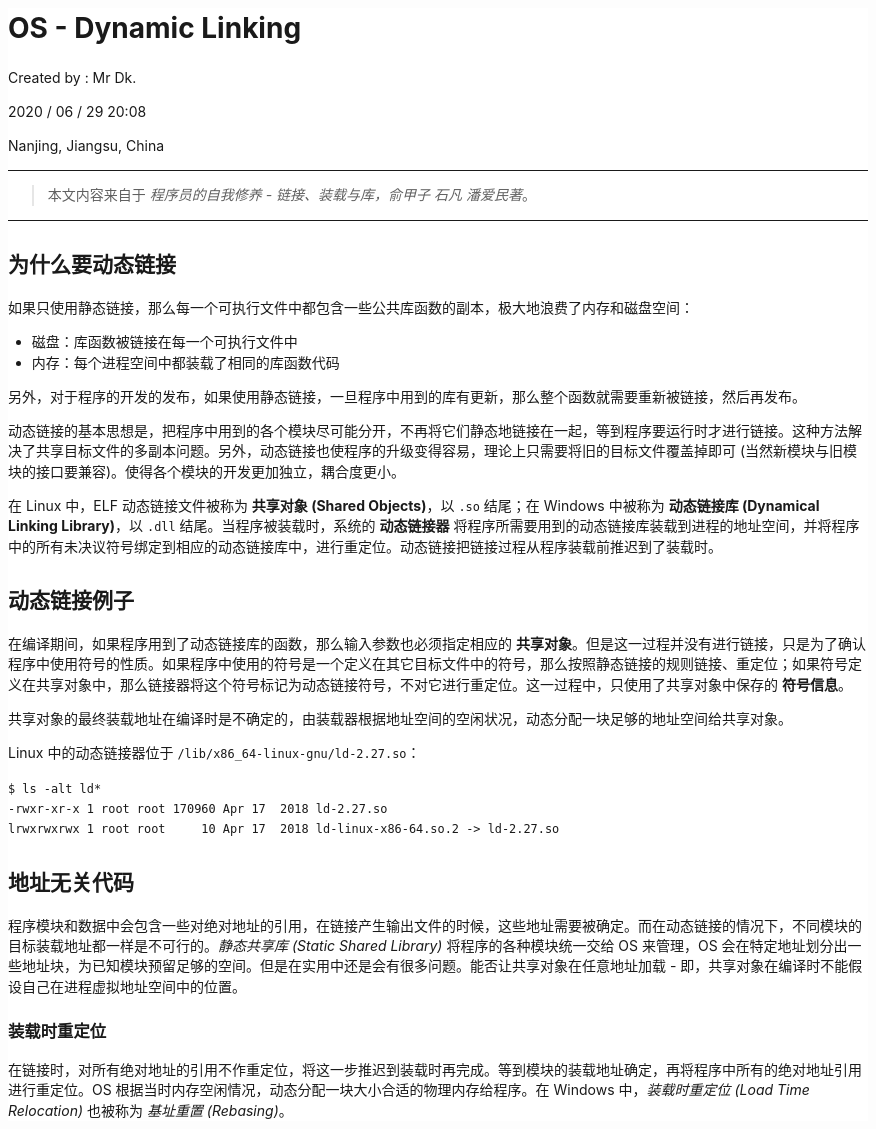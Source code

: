 # OS - Dynamic Linking

Created by : Mr Dk.

2020 / 06 / 29 20:08

Nanjing, Jiangsu, China

---

> 本文内容来自于 _程序员的自我修养 - 链接、装载与库，俞甲子 石凡 潘爱民著_。

---

## 为什么要动态链接

如果只使用静态链接，那么每一个可执行文件中都包含一些公共库函数的副本，极大地浪费了内存和磁盘空间：

- 磁盘：库函数被链接在每一个可执行文件中
- 内存：每个进程空间中都装载了相同的库函数代码

另外，对于程序的开发的发布，如果使用静态链接，一旦程序中用到的库有更新，那么整个函数就需要重新被链接，然后再发布。

动态链接的基本思想是，把程序中用到的各个模块尽可能分开，不再将它们静态地链接在一起，等到程序要运行时才进行链接。这种方法解决了共享目标文件的多副本问题。另外，动态链接也使程序的升级变得容易，理论上只需要将旧的目标文件覆盖掉即可 (当然新模块与旧模块的接口要兼容)。使得各个模块的开发更加独立，耦合度更小。

在 Linux 中，ELF 动态链接文件被称为 **共享对象 (Shared Objects)**，以 `.so` 结尾；在 Windows 中被称为 **动态链接库 (Dynamical Linking Library)**，以 `.dll` 结尾。当程序被装载时，系统的 **动态链接器** 将程序所需要用到的动态链接库装载到进程的地址空间，并将程序中的所有未决议符号绑定到相应的动态链接库中，进行重定位。动态链接把链接过程从程序装载前推迟到了装载时。

## 动态链接例子

在编译期间，如果程序用到了动态链接库的函数，那么输入参数也必须指定相应的 **共享对象**。但是这一过程并没有进行链接，只是为了确认程序中使用符号的性质。如果程序中使用的符号是一个定义在其它目标文件中的符号，那么按照静态链接的规则链接、重定位；如果符号定义在共享对象中，那么链接器将这个符号标记为动态链接符号，不对它进行重定位。这一过程中，只使用了共享对象中保存的 **符号信息**。

共享对象的最终装载地址在编译时是不确定的，由装载器根据地址空间的空闲状况，动态分配一块足够的地址空间给共享对象。

Linux 中的动态链接器位于 `/lib/x86_64-linux-gnu/ld-2.27.so`：

```console
$ ls -alt ld*
-rwxr-xr-x 1 root root 170960 Apr 17  2018 ld-2.27.so
lrwxrwxrwx 1 root root     10 Apr 17  2018 ld-linux-x86-64.so.2 -> ld-2.27.so
```

## 地址无关代码

程序模块和数据中会包含一些对绝对地址的引用，在链接产生输出文件的时候，这些地址需要被确定。而在动态链接的情况下，不同模块的目标装载地址都一样是不可行的。_静态共享库 (Static Shared Library)_ 将程序的各种模块统一交给 OS 来管理，OS 会在特定地址划分出一些地址块，为已知模块预留足够的空间。但是在实用中还是会有很多问题。能否让共享对象在任意地址加载 - 即，共享对象在编译时不能假设自己在进程虚拟地址空间中的位置。

### 装载时重定位

在链接时，对所有绝对地址的引用不作重定位，将这一步推迟到装载时再完成。等到模块的装载地址确定，再将程序中所有的绝对地址引用进行重定位。OS 根据当时内存空闲情况，动态分配一块大小合适的物理内存给程序。在 Windows 中，_装载时重定位 (Load Time Relocation)_ 也被称为 _基址重置 (Rebasing)_。
